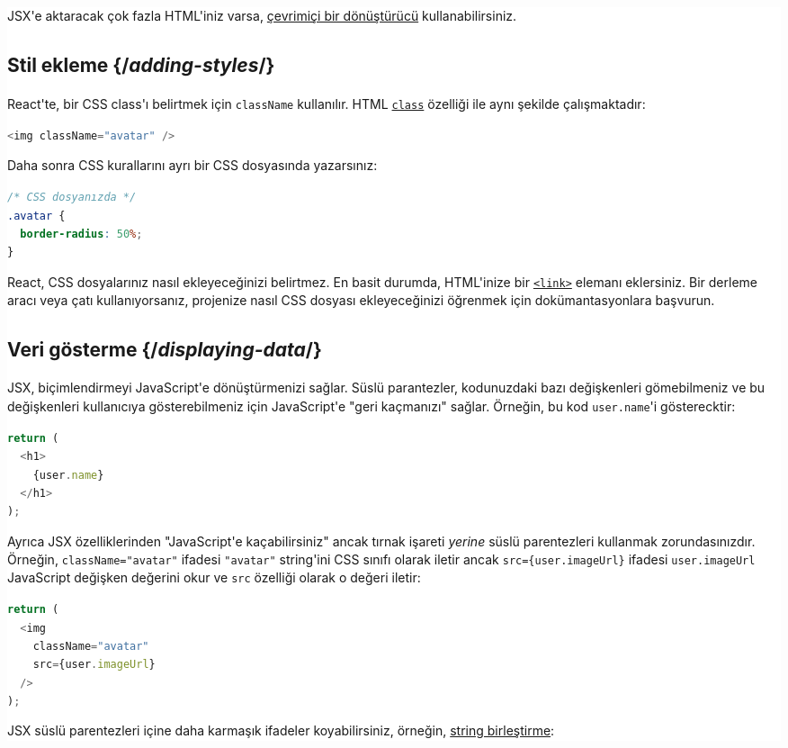 JSX'e aktaracak çok fazla HTML'iniz varsa, [çevrimiçi bir dönüştürücü](https://transform.tools/html-to-jsx) kullanabilirsiniz.

## Stil ekleme {/*adding-styles*/}

React'te, bir CSS class'ı belirtmek için `className` kullanılır. HTML [`class`](https://developer.mozilla.org/en-US/docs/Web/HTML/Global_attributes/class) özelliği ile aynı şekilde çalışmaktadır:

```js
<img className="avatar" />
```

Daha sonra CSS kurallarını ayrı bir CSS dosyasında yazarsınız:

```css
/* CSS dosyanızda */
.avatar {
  border-radius: 50%;
}
```

React, CSS dosyalarınız nasıl ekleyeceğinizi belirtmez. En basit durumda, HTML'inize bir [`<link>`](https://developer.mozilla.org/en-US/docs/Web/HTML/Element/link) elemanı eklersiniz. Bir derleme aracı veya çatı kullanıyorsanız, projenize nasıl CSS dosyası ekleyeceğinizi öğrenmek için dokümantasyonlara başvurun.

## Veri gösterme {/*displaying-data*/}

JSX, biçimlendirmeyi JavaScript'e dönüştürmenizi sağlar. Süslü parantezler, kodunuzdaki bazı değişkenleri gömebilmeniz ve bu değişkenleri kullanıcıya gösterebilmeniz için JavaScript'e "geri kaçmanızı" sağlar. Örneğin, bu kod `user.name`'i gösterecktir:

```js {3}
return (
  <h1>
    {user.name}
  </h1>
);
```

Ayrıca JSX özelliklerinden "JavaScript'e kaçabilirsiniz" ancak tırnak işareti *yerine* süslü parentezleri kullanmak zorundasınızdır. Örneğin, `className="avatar"` ifadesi `"avatar"` string'ini CSS sınıfı olarak iletir ancak `src={user.imageUrl}` ifadesi `user.imageUrl` JavaScript değişken değerini okur ve `src` özelliği olarak o değeri iletir:

```js {3,4}
return (
  <img
    className="avatar"
    src={user.imageUrl}
  />
);
```

JSX süslü parentezleri içine daha karmaşık ifadeler koyabilirsiniz, örneğin, [string birleştirme](https://javascript.info/operators#string-concatenation-with-binary):
